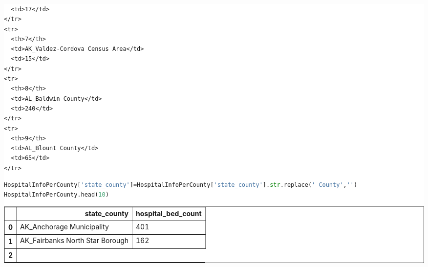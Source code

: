       <td>17</td>
    </tr>
    <tr>
      <th>7</th>
      <td>AK_Valdez-Cordova Census Area</td>
      <td>15</td>
    </tr>
    <tr>
      <th>8</th>
      <td>AL_Baldwin County</td>
      <td>240</td>
    </tr>
    <tr>
      <th>9</th>
      <td>AL_Blount County</td>
      <td>65</td>
    </tr>
  </tbody>
</table>
</div>




```python
HospitalInfoPerCounty['state_county']=HospitalInfoPerCounty['state_county'].str.replace(' County','')
HospitalInfoPerCounty.head(10)
```




<div>
<style scoped>
    .dataframe tbody tr th:only-of-type {
        vertical-align: middle;
    }

    .dataframe tbody tr th {
        vertical-align: top;
    }

    .dataframe thead th {
        text-align: right;
    }
</style>
<table border="1" class="dataframe">
  <thead>
    <tr style="text-align: right;">
      <th></th>
      <th>state_county</th>
      <th>hospital_bed_count</th>
    </tr>
  </thead>
  <tbody>
    <tr>
      <th>0</th>
      <td>AK_Anchorage Municipality</td>
      <td>401</td>
    </tr>
    <tr>
      <th>1</th>
      <td>AK_Fairbanks North Star Borough</td>
      <td>162</td>
    </tr>
    <tr>
      <th>2</th>
